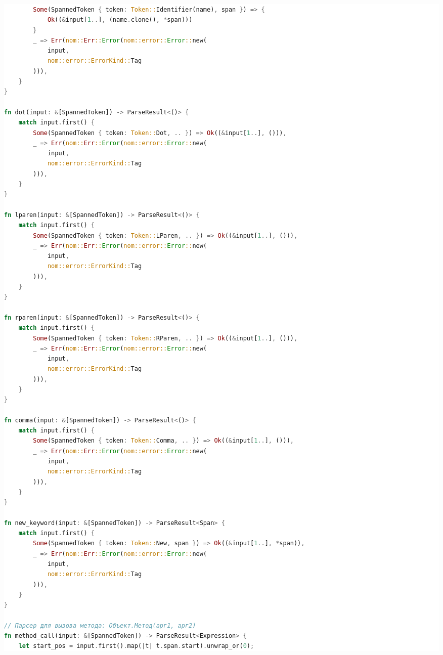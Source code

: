 ```rust
        Some(SpannedToken { token: Token::Identifier(name), span }) => {
            Ok((&input[1..], (name.clone(), *span)))
        }
        _ => Err(nom::Err::Error(nom::error::Error::new(
            input,
            nom::error::ErrorKind::Tag
        ))),
    }
}

fn dot(input: &[SpannedToken]) -> ParseResult<()> {
    match input.first() {
        Some(SpannedToken { token: Token::Dot, .. }) => Ok((&input[1..], ())),
        _ => Err(nom::Err::Error(nom::error::Error::new(
            input,
            nom::error::ErrorKind::Tag
        ))),
    }
}

fn lparen(input: &[SpannedToken]) -> ParseResult<()> {
    match input.first() {
        Some(SpannedToken { token: Token::LParen, .. }) => Ok((&input[1..], ())),
        _ => Err(nom::Err::Error(nom::error::Error::new(
            input,
            nom::error::ErrorKind::Tag
        ))),
    }
}

fn rparen(input: &[SpannedToken]) -> ParseResult<()> {
    match input.first() {
        Some(SpannedToken { token: Token::RParen, .. }) => Ok((&input[1..], ())),
        _ => Err(nom::Err::Error(nom::error::Error::new(
            input,
            nom::error::ErrorKind::Tag
        ))),
    }
}

fn comma(input: &[SpannedToken]) -> ParseResult<()> {
    match input.first() {
        Some(SpannedToken { token: Token::Comma, .. }) => Ok((&input[1..], ())),
        _ => Err(nom::Err::Error(nom::error::Error::new(
            input,
            nom::error::ErrorKind::Tag
        ))),
    }
}

fn new_keyword(input: &[SpannedToken]) -> ParseResult<Span> {
    match input.first() {
        Some(SpannedToken { token: Token::New, span }) => Ok((&input[1..], *span)),
        _ => Err(nom::Err::Error(nom::error::Error::new(
            input,
            nom::error::ErrorKind::Tag
        ))),
    }
}

// Парсер для вызова метода: Объект.Метод(арг1, арг2)
fn method_call(input: &[SpannedToken]) -> ParseResult<Expression> {
    let start_pos = input.first().map(|t| t.span.start).unwrap_or(0);
```